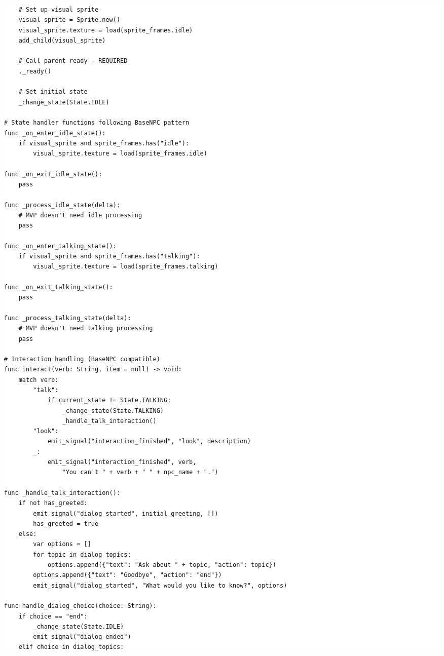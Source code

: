 ```gdscript
    # Set up visual sprite
    visual_sprite = Sprite.new()
    visual_sprite.texture = load(sprite_frames.idle)
    add_child(visual_sprite)
    
    # Call parent ready - REQUIRED
    ._ready()
    
    # Set initial state
    _change_state(State.IDLE)

# State handler functions following BaseNPC pattern
func _on_enter_idle_state():
    if visual_sprite and sprite_frames.has("idle"):
        visual_sprite.texture = load(sprite_frames.idle)

func _on_exit_idle_state():
    pass

func _process_idle_state(delta):
    # MVP doesn't need idle processing
    pass

func _on_enter_talking_state():
    if visual_sprite and sprite_frames.has("talking"):
        visual_sprite.texture = load(sprite_frames.talking)

func _on_exit_talking_state():
    pass

func _process_talking_state(delta):
    # MVP doesn't need talking processing
    pass

# Interaction handling (BaseNPC compatible)
func interact(verb: String, item = null) -> void:
    match verb:
        "talk":
            if current_state != State.TALKING:
                _change_state(State.TALKING)
                _handle_talk_interaction()
        "look":
            emit_signal("interaction_finished", "look", description)
        _:
            emit_signal("interaction_finished", verb, 
                "You can't " + verb + " " + npc_name + ".")

func _handle_talk_interaction():
    if not has_greeted:
        emit_signal("dialog_started", initial_greeting, [])
        has_greeted = true
    else:
        var options = []
        for topic in dialog_topics:
            options.append({"text": "Ask about " + topic, "action": topic})
        options.append({"text": "Goodbye", "action": "end"})
        emit_signal("dialog_started", "What would you like to know?", options)

func handle_dialog_choice(choice: String):
    if choice == "end":
        _change_state(State.IDLE)
        emit_signal("dialog_ended")
    elif choice in dialog_topics:
```